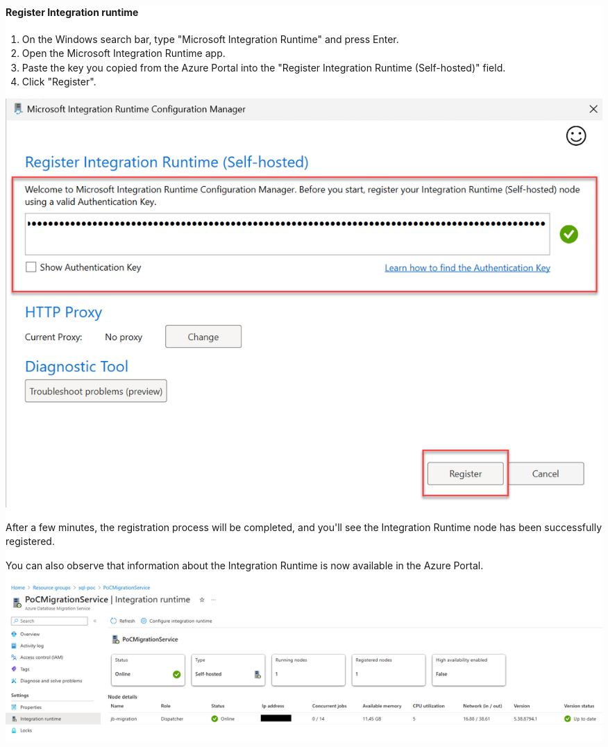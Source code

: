 #### Register Integration runtime

1. On the Windows search bar, type "Microsoft Integration Runtime" and press Enter.
2. Open the Microsoft Integration Runtime app.
3. Paste the key you copied from the Azure Portal into the "Register Integration Runtime (Self-hosted)" field.
4. Click "Register".

![ads-sqldb-migration-register-dms-key](/media/ADS/ads-sqldb-migration-register-dms-key.png)

After a few minutes, the registration process will be completed, and you'll see the Integration Runtime node has been successfully registered.

You can also observe that information about the Integration Runtime is now available in the Azure Portal.

![ads-sqldb-migration-register-dms-portal-success](/media/ADS/ads-sqldb-migration-register-dms-portal-success.png)
